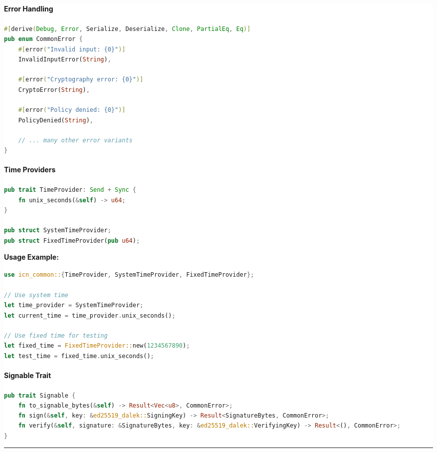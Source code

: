 #### Error Handling

```rust
#[derive(Debug, Error, Serialize, Deserialize, Clone, PartialEq, Eq)]
pub enum CommonError {
    #[error("Invalid input: {0}")]
    InvalidInputError(String),
    
    #[error("Cryptography error: {0}")]
    CryptoError(String),
    
    #[error("Policy denied: {0}")]
    PolicyDenied(String),
    
    // ... many other error variants
}
```

#### Time Providers

```rust
pub trait TimeProvider: Send + Sync {
    fn unix_seconds(&self) -> u64;
}

pub struct SystemTimeProvider;
pub struct FixedTimeProvider(pub u64);
```

**Usage Example:**
```rust
use icn_common::{TimeProvider, SystemTimeProvider, FixedTimeProvider};

// Use system time
let time_provider = SystemTimeProvider;
let current_time = time_provider.unix_seconds();

// Use fixed time for testing
let fixed_time = FixedTimeProvider::new(1234567890);
let test_time = fixed_time.unix_seconds();
```

#### Signable Trait

```rust
pub trait Signable {
    fn to_signable_bytes(&self) -> Result<Vec<u8>, CommonError>;
    fn sign(&self, key: &ed25519_dalek::SigningKey) -> Result<SignatureBytes, CommonError>;
    fn verify(&self, signature: &SignatureBytes, key: &ed25519_dalek::VerifyingKey) -> Result<(), CommonError>;
}
```

---
